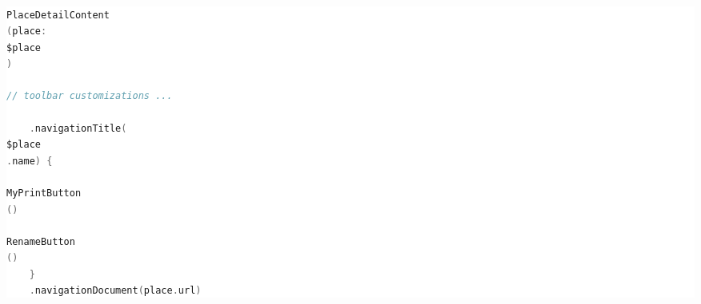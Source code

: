 ```swift
PlaceDetailContent
(place: 
$place
)
    
// toolbar customizations ...

    .navigationTitle(
$place
.name) {
        
MyPrintButton
()
        
RenameButton
()
    }
    .navigationDocument(place.url)
```

